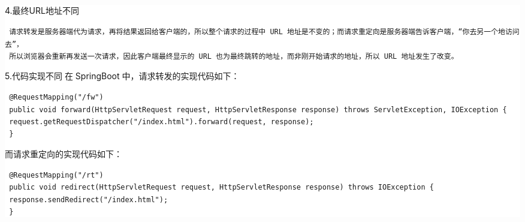 4.最终URL地址不同

     请求转发是服务器端代为请求，再将结果返回给客户端的，所以整个请求的过程中 URL 地址是不变的；而请求重定向是服务器端告诉客户端，“你去另一个地访问去”，
     所以浏览器会重新再发送一次请求，因此客户端最终显示的 URL 也为最终跳转的地址，而非刚开始请求的地址，所以 URL 地址发生了改变。

5.代码实现不同
在 SpringBoot 中，请求转发的实现代码如下：

     @RequestMapping("/fw")
     public void forward(HttpServletRequest request, HttpServletResponse response) throws ServletException, IOException {
     request.getRequestDispatcher("/index.html").forward(request, response);
     }

而请求重定向的实现代码如下：

     @RequestMapping("/rt")
     public void redirect(HttpServletRequest request, HttpServletResponse response) throws IOException {
     response.sendRedirect("/index.html");
     }